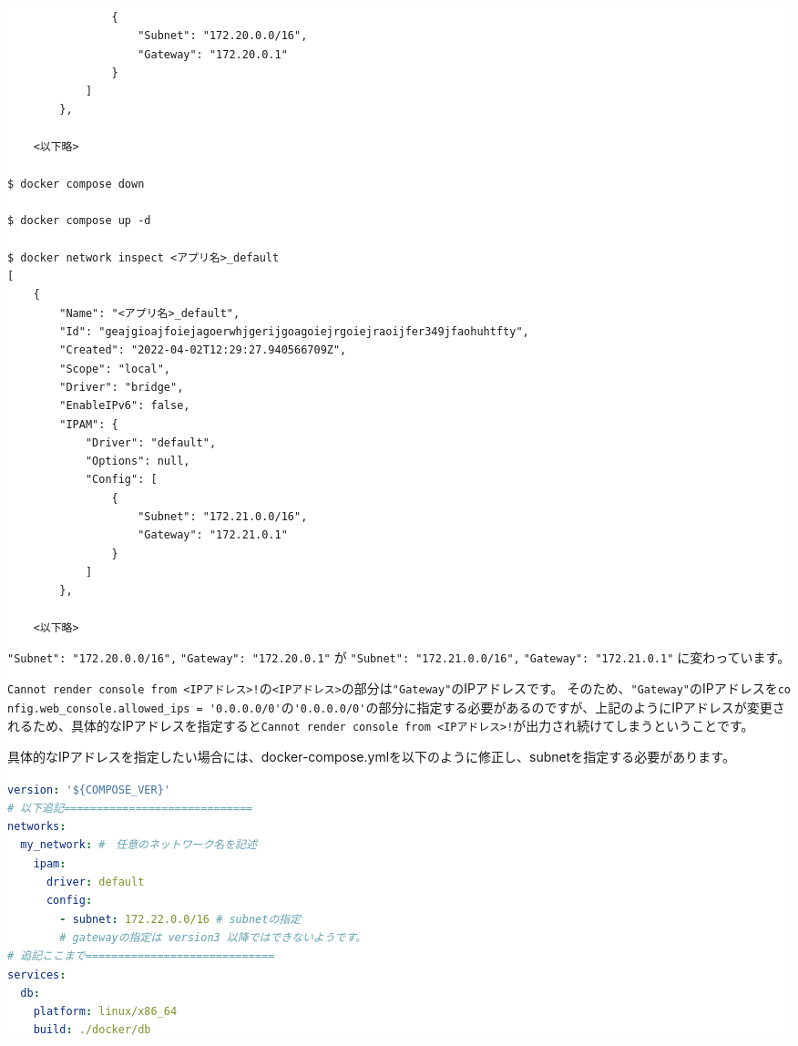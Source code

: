```:ターミナル
                {
                    "Subnet": "172.20.0.0/16",
                    "Gateway": "172.20.0.1"
                }
            ]
        },

    <以下略>

$ docker compose down

$ docker compose up -d

$ docker network inspect <アプリ名>_default 
[
    {
        "Name": "<アプリ名>_default",
        "Id": "geajgioajfoiejagoerwhjgerijgoagoiejrgoiejraoijfer349jfaohuhtfty",
        "Created": "2022-04-02T12:29:27.940566709Z",
        "Scope": "local",
        "Driver": "bridge",
        "EnableIPv6": false,
        "IPAM": {
            "Driver": "default",
            "Options": null,
            "Config": [
                {
                    "Subnet": "172.21.0.0/16",
                    "Gateway": "172.21.0.1"
                }
            ]
        },

    <以下略>

```

`"Subnet": "172.20.0.0/16",`
`"Gateway": "172.20.0.1"`
が
`"Subnet": "172.21.0.0/16",`
`"Gateway": "172.21.0.1"`
に変わっています。

`Cannot render console from <IPアドレス>!`の`<IPアドレス>`の部分は`"Gateway"`のIPアドレスです。
そのため、`"Gateway"`のIPアドレスを`config.web_console.allowed_ips = '0.0.0.0/0'`の`'0.0.0.0/0'`の部分に指定する必要があるのですが、上記のようにIPアドレスが変更されるため、具体的なIPアドレスを指定すると`Cannot render console from <IPアドレス>!`が出力され続けてしまうということです。

具体的なIPアドレスを指定したい場合には、docker-compose.ymlを以下のように修正し、subnetを指定する必要があります。

```docker-compose.yml
version: '${COMPOSE_VER}'
# 以下追記=============================
networks:
  my_network: #　任意のネットワーク名を記述
    ipam:
      driver: default
      config:
        - subnet: 172.22.0.0/16 # subnetの指定
        # gatewayの指定は version3 以降ではできないようです。
# 追記ここまで=============================   
services:
  db:
    platform: linux/x86_64
    build: ./docker/db
```